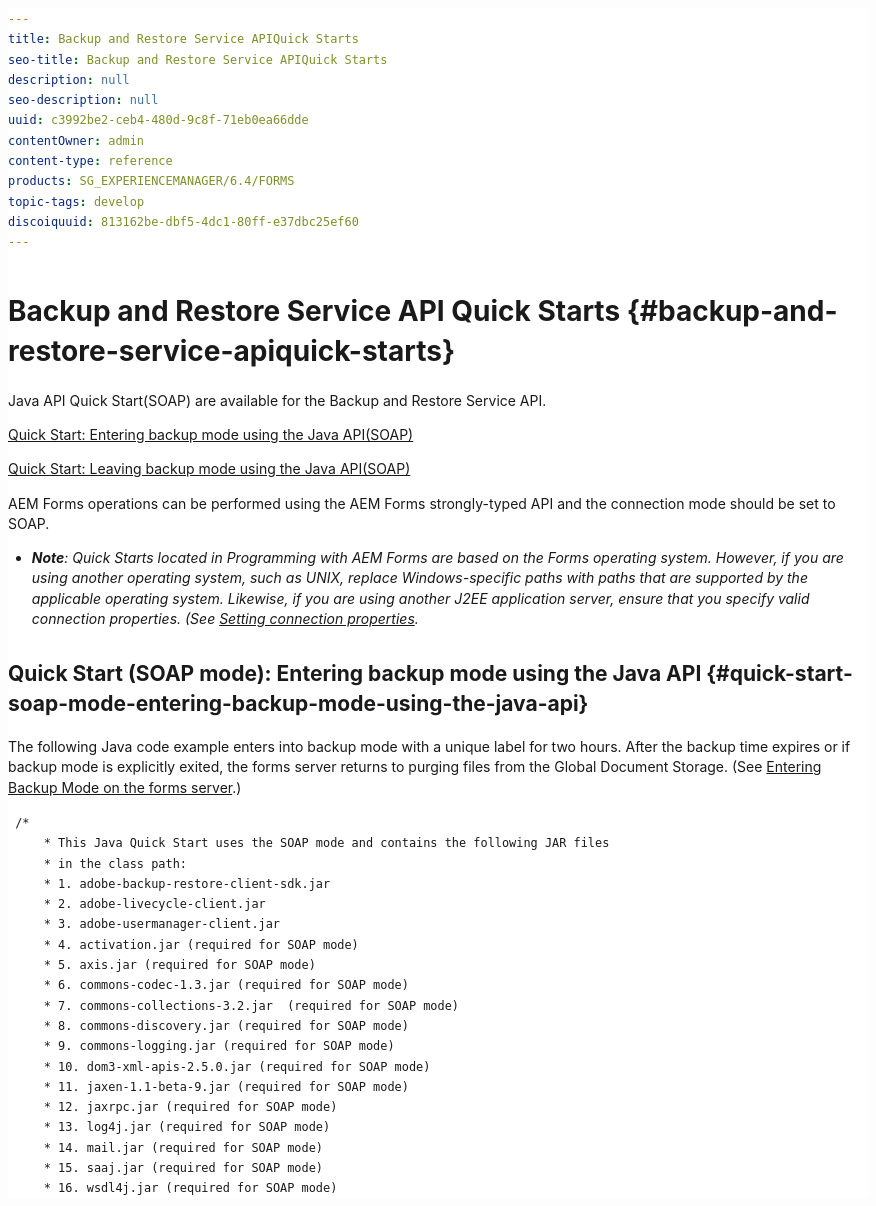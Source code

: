 ```yaml
---
title: Backup and Restore Service APIQuick Starts
seo-title: Backup and Restore Service APIQuick Starts
description: null
seo-description: null
uuid: c3992be2-ceb4-480d-9c8f-71eb0ea66dde
contentOwner: admin
content-type: reference
products: SG_EXPERIENCEMANAGER/6.4/FORMS
topic-tags: develop
discoiquuid: 813162be-dbf5-4dc1-80ff-e37dbc25ef60
---
```


# Backup and Restore Service API Quick Starts {#backup-and-restore-service-apiquick-starts}

Java API Quick Start(SOAP) are available for the Backup and Restore Service API.

[Quick Start: Entering backup mode using the Java API(SOAP)](backup-restore-service-api-quick.md#quick-start-soap-mode-entering-backup-mode-using-the-java-api)

[Quick Start: Leaving backup mode using the Java API(SOAP)](backup-restore-service-api-quick.md#quick-start-soap-mode-leaving-backup-mode-using-the-java-api)

AEM Forms operations can be performed using the AEM Forms strongly-typed API and the connection mode should be set to SOAP.

* ***Note**: Quick Starts located in Programming with AEM Forms are based on the Forms operating system. However, if you are using another operating system, such as UNIX, replace Windows-specific paths with paths that are supported by the applicable operating system. Likewise, if you are using another J2EE application server, ensure that you specify valid connection properties. (See [Setting connection properties](/help/forms/developing/invoking-aem-forms-using-java.md#setting-connection-properties).*

## Quick Start (SOAP mode): Entering backup mode using the Java API {#quick-start-soap-mode-entering-backup-mode-using-the-java-api}

The following Java code example enters into backup mode with a unique label for two hours. After the backup time expires or if backup mode is explicitly exited, the forms server returns to purging files from the Global Document Storage. (See [Entering Backup Mode on the forms server](/help/forms/developing/preparing-aem-forms-backup.md#entering-backup-mode-on-the-forms-server).)

```as3
 /* 
     * This Java Quick Start uses the SOAP mode and contains the following JAR files 
     * in the class path: 
     * 1. adobe-backup-restore-client-sdk.jar 
     * 2. adobe-livecycle-client.jar 
     * 3. adobe-usermanager-client.jar 
     * 4. activation.jar (required for SOAP mode) 
     * 5. axis.jar (required for SOAP mode) 
     * 6. commons-codec-1.3.jar (required for SOAP mode) 
     * 7. commons-collections-3.2.jar  (required for SOAP mode) 
     * 8. commons-discovery.jar (required for SOAP mode) 
     * 9. commons-logging.jar (required for SOAP mode) 
     * 10. dom3-xml-apis-2.5.0.jar (required for SOAP mode) 
     * 11. jaxen-1.1-beta-9.jar (required for SOAP mode) 
     * 12. jaxrpc.jar (required for SOAP mode) 
     * 13. log4j.jar (required for SOAP mode) 
     * 14. mail.jar (required for SOAP mode) 
     * 15. saaj.jar (required for SOAP mode) 
     * 16. wsdl4j.jar (required for SOAP mode) 
```